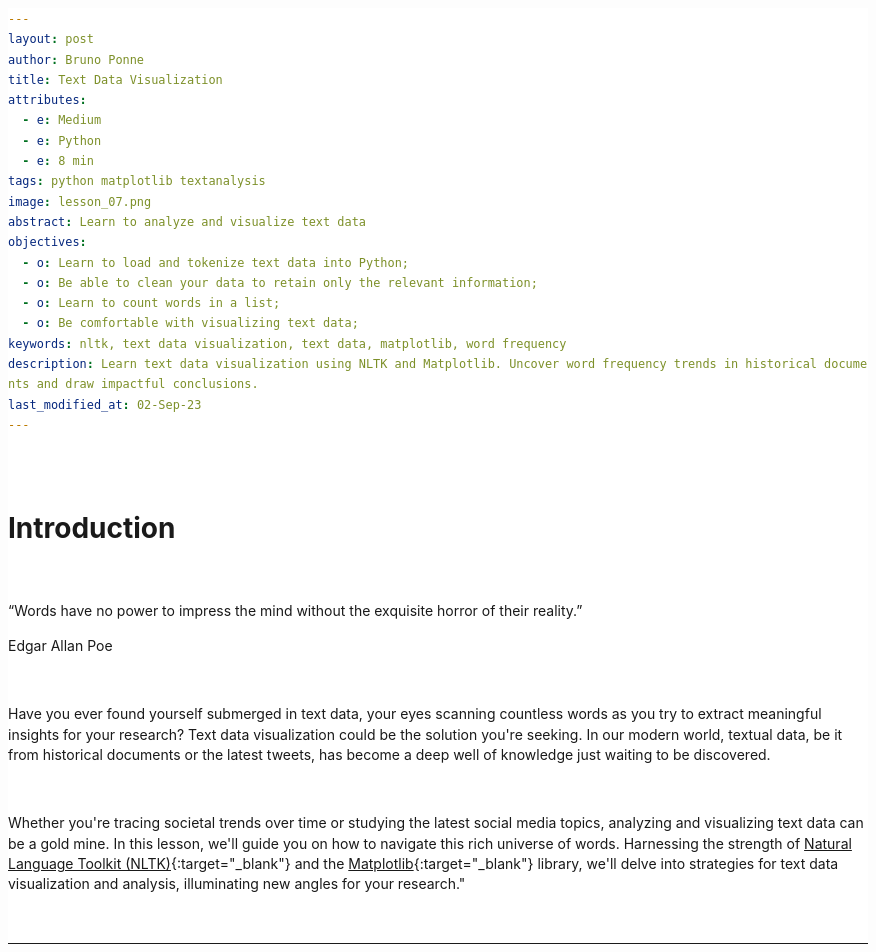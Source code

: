 ```yaml
---
layout: post
author: Bruno Ponne
title: Text Data Visualization
attributes:
  - e: Medium
  - e: Python
  - e: 8 min
tags: python matplotlib textanalysis
image: lesson_07.png
abstract: Learn to analyze and visualize text data 
objectives:
  - o: Learn to load and tokenize text data into Python;
  - o: Be able to clean your data to retain only the relevant information;
  - o: Learn to count words in a list;
  - o: Be comfortable with visualizing text data;
keywords: nltk, text data visualization, text data, matplotlib, word frequency
description: Learn text data visualization using NLTK and Matplotlib. Uncover word frequency trends in historical documents and draw impactful conclusions.
last_modified_at: 02-Sep-23
---
```


<br>

# Introduction

<br>

“Words have no power to impress the mind without the exquisite horror of their reality.”

Edgar Allan Poe

<br>


Have you ever found yourself submerged in text data, your eyes scanning countless words as you try to extract meaningful insights for your research? Text data visualization could be the solution you're seeking. In our modern world, textual data, be it from historical documents or the latest tweets, has become a deep well of knowledge just waiting to be discovered.

<br>

Whether you're tracing societal trends over time or studying the latest social media topics, analyzing and visualizing text data can be a gold mine. In this lesson, we'll guide you on how to navigate this rich universe of words. Harnessing the strength of [Natural Language Toolkit (NLTK)](https://www.nltk.org/){:target="_blank"} and the [Matplotlib](https://matplotlib.org/){:target="_blank"} library, we'll delve into strategies for text data visualization and analysis, illuminating new angles for your research."


<br>

***
 